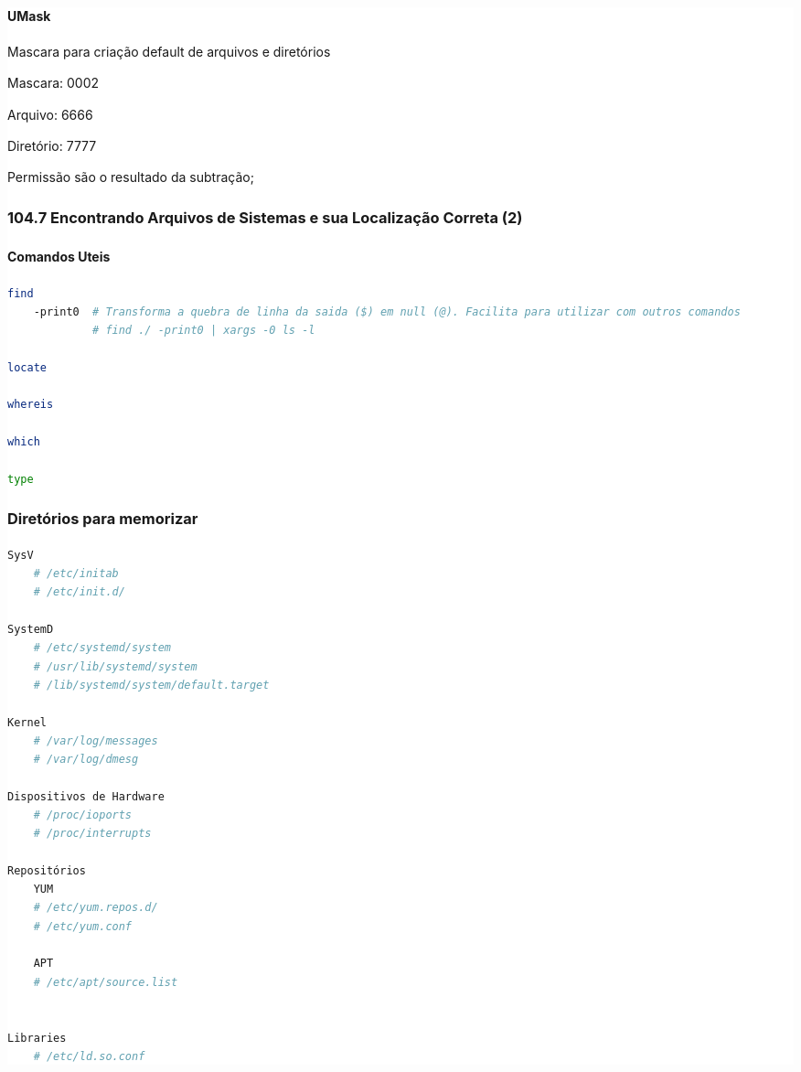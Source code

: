 

#### UMask

Mascara para criação default de arquivos e diretórios

Mascara: 	0002

Arquivo: 	 6666

Diretório:    7777

Permissão são o resultado da subtração;



### 104.7 Encontrando Arquivos de Sistemas e sua Localização Correta (2)

#### Comandos Uteis

```bash
find
	-print0  # Transforma a quebra de linha da saida ($) em null (@). Facilita para utilizar com outros comandos
			 # find ./ -print0 | xargs -0 ls -l

locate

whereis

which

type
```



### Diretórios para memorizar

```bash
SysV
	# /etc/initab
	# /etc/init.d/
	
SystemD
	# /etc/systemd/system
	# /usr/lib/systemd/system
	# /lib/systemd/system/default.target
	
Kernel
	# /var/log/messages
	# /var/log/dmesg

Dispositivos de Hardware
	# /proc/ioports
    # /proc/interrupts
    
Repositórios
	YUM
	# /etc/yum.repos.d/
	# /etc/yum.conf
	
	APT
	# /etc/apt/source.list
	

Libraries
	# /etc/ld.so.conf
```